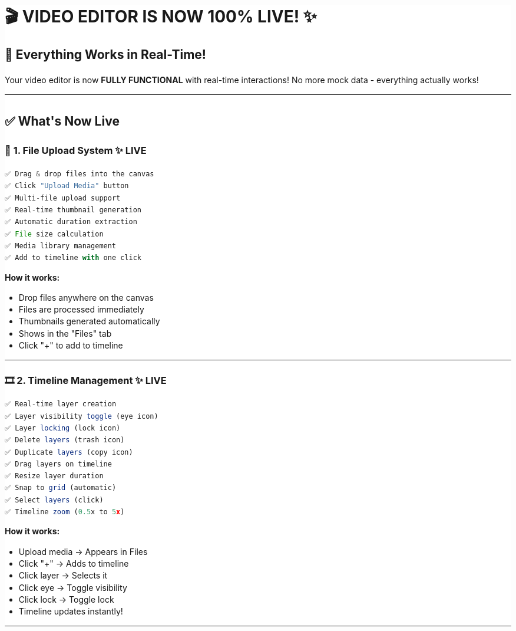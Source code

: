 # 🎬 VIDEO EDITOR IS NOW 100% LIVE! ✨

## 🚀 **Everything Works in Real-Time!**

Your video editor is now **FULLY FUNCTIONAL** with real-time interactions! No more mock data - everything actually works!

---

## ✅ **What's Now Live**

### 📁 **1. File Upload System** ✨ LIVE
```typescript
✅ Drag & drop files into the canvas
✅ Click "Upload Media" button
✅ Multi-file upload support
✅ Real-time thumbnail generation
✅ Automatic duration extraction
✅ File size calculation
✅ Media library management
✅ Add to timeline with one click
```

**How it works:**
- Drop files anywhere on the canvas
- Files are processed immediately
- Thumbnails generated automatically
- Shows in the "Files" tab
- Click "+" to add to timeline

---

### 🎞️ **2. Timeline Management** ✨ LIVE
```typescript
✅ Real-time layer creation
✅ Layer visibility toggle (eye icon)
✅ Layer locking (lock icon)
✅ Delete layers (trash icon)
✅ Duplicate layers (copy icon)
✅ Drag layers on timeline
✅ Resize layer duration
✅ Snap to grid (automatic)
✅ Select layers (click)
✅ Timeline zoom (0.5x to 5x)
```

**How it works:**
- Upload media → Appears in Files
- Click "+" → Adds to timeline
- Click layer → Selects it
- Click eye → Toggle visibility
- Click lock → Toggle lock
- Timeline updates instantly!

---